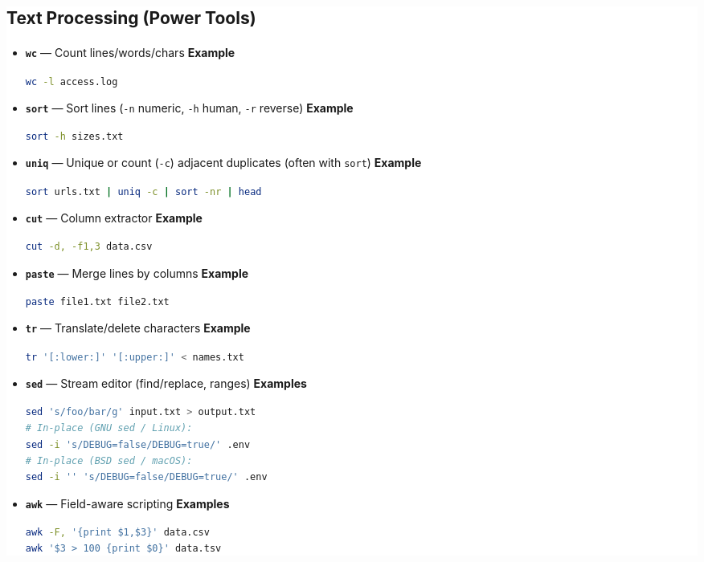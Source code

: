 
## Text Processing (Power Tools)

* **`wc`** — Count lines/words/chars
  **Example**

  ```bash
  wc -l access.log
  ```

* **`sort`** — Sort lines (`-n` numeric, `-h` human, `-r` reverse)
  **Example**

  ```bash
  sort -h sizes.txt
  ```

* **`uniq`** — Unique or count (`-c`) adjacent duplicates (often with `sort`)
  **Example**

  ```bash
  sort urls.txt | uniq -c | sort -nr | head
  ```

* **`cut`** — Column extractor
  **Example**

  ```bash
  cut -d, -f1,3 data.csv
  ```

* **`paste`** — Merge lines by columns
  **Example**

  ```bash
  paste file1.txt file2.txt
  ```

* **`tr`** — Translate/delete characters
  **Example**

  ```bash
  tr '[:lower:]' '[:upper:]' < names.txt
  ```

* **`sed`** — Stream editor (find/replace, ranges)
  **Examples**

  ```bash
  sed 's/foo/bar/g' input.txt > output.txt
  # In-place (GNU sed / Linux):
  sed -i 's/DEBUG=false/DEBUG=true/' .env
  # In-place (BSD sed / macOS):
  sed -i '' 's/DEBUG=false/DEBUG=true/' .env
  ```

* **`awk`** — Field-aware scripting
  **Examples**

  ```bash
  awk -F, '{print $1,$3}' data.csv
  awk '$3 > 100 {print $0}' data.tsv
  ```
